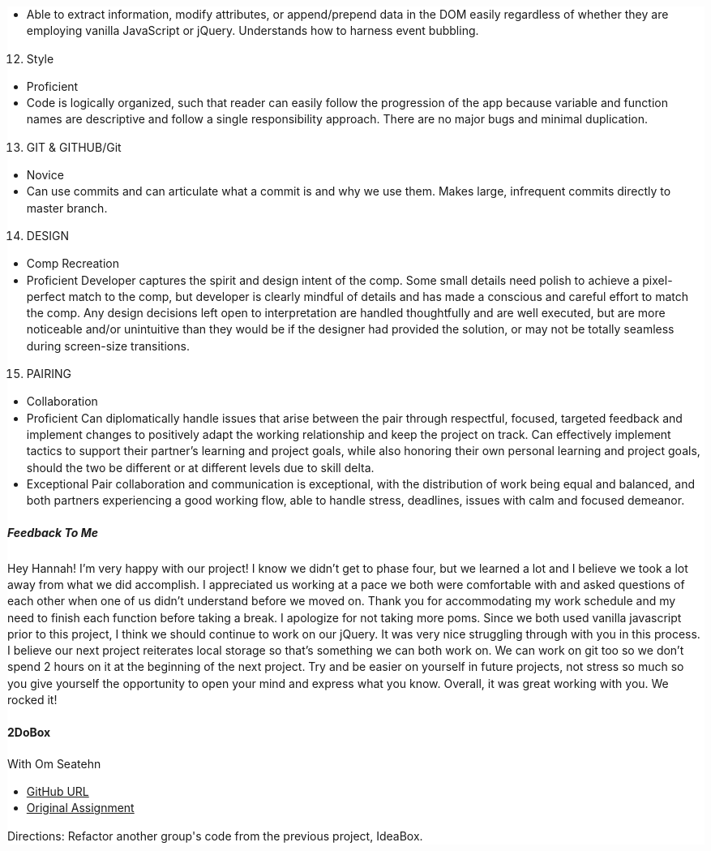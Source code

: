 - Able to extract information, modify attributes, or append/prepend data in the DOM easily regardless of whether they are employing vanilla JavaScript or jQuery. Understands how to harness event bubbling.
12. Style
- Proficient 
- Code is logically organized, such that reader can easily follow the progression of the app because variable and function names are descriptive and follow a single responsibility approach. There are no major bugs and minimal duplication.
13. GIT & GITHUB/Git
- Novice 
- Can use commits and can articulate what a commit is and why we use them. Makes large, infrequent commits directly to master branch.
14. DESIGN
- Comp Recreation
- Proficient Developer captures the spirit and design intent of the comp. Some small details need polish to achieve a pixel-perfect match to the comp, but developer is clearly mindful of details and has made a conscious and careful effort to match the comp. Any design decisions left open to interpretation are handled thoughtfully and are well executed, but are more noticeable and/or unintuitive than they would be if the designer had provided the solution, or may not be totally seamless during screen-size transitions.
15. PAIRING
- Collaboration
- Proficient Can diplomatically handle issues that arise between the pair through respectful, focused, targeted feedback and implement changes to positively adapt the working relationship and keep the project on track. Can effectively implement tactics to support their partner’s learning and project goals, while also honoring their own personal learning and project goals, should the two be different or at different levels due to skill delta.
- Exceptional Pair collaboration and communication is exceptional, with the distribution of work being equal and balanced, and both partners experiencing a good working flow, able to handle stress, deadlines, issues with calm and focused demeanor.

##### Feedback To Me
Hey Hannah! I’m very happy with our project! I know we didn’t get to phase four, but we learned a lot and I believe we took a lot away from what we did accomplish. I appreciated us working at a pace we both were comfortable with and asked questions of each other when one of us didn’t understand before we moved on. Thank you for accommodating my work schedule and my need to finish each function before taking a break. I apologize for not taking more poms. Since we both used vanilla javascript prior to this project, I think we should continue to work on our jQuery. It was very nice struggling through with you in this process. I believe our next project reiterates local storage so that’s something we can both work on. We can work on git too so we don’t spend 2 hours on it at the beginning of the next project. Try and be easier on yourself in future projects, not stress so much so you give yourself the opportunity to open your mind and express what you know. Overall, it was great working with you. We rocked it!


#### 2DoBox
With Om Seatehn

* [GitHub URL](https://github.com/hannahbare/2DoBox-pivot)
* [Original Assignment](http://frontend.turing.io/projects/2DoBox-Pivot-Mod1.html)

Directions: Refactor another group's code from the previous project, IdeaBox.
